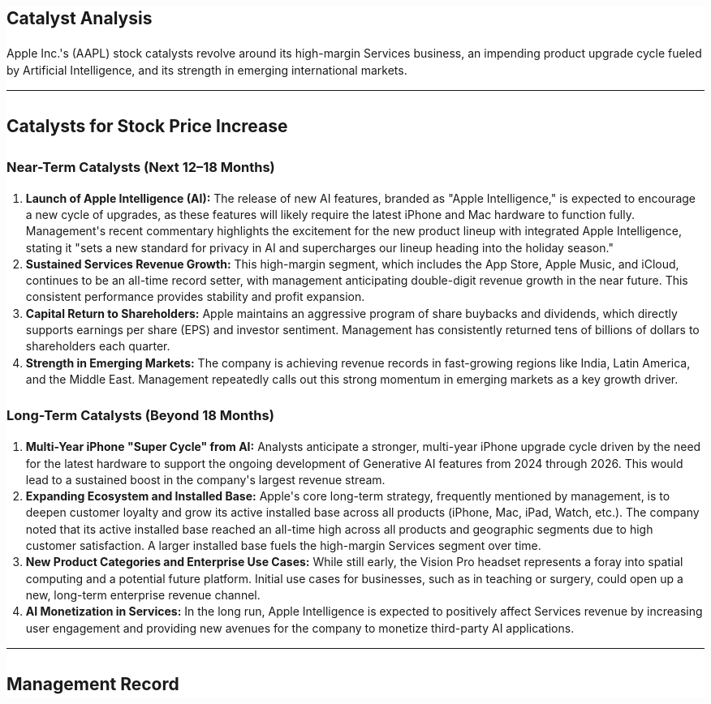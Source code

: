 
## Catalyst Analysis

Apple Inc.'s (AAPL) stock catalysts revolve around its high-margin Services business, an impending product upgrade cycle fueled by Artificial Intelligence, and its strength in emerging international markets.

***

## **Catalysts for Stock Price Increase**

### **Near-Term Catalysts (Next 12–18 Months)**

1.  **Launch of Apple Intelligence (AI):** The release of new AI features, branded as "Apple Intelligence," is expected to encourage a new cycle of upgrades, as these features will likely require the latest iPhone and Mac hardware to function fully. Management's recent commentary highlights the excitement for the new product lineup with integrated Apple Intelligence, stating it "sets a new standard for privacy in AI and supercharges our lineup heading into the holiday season."
2.  **Sustained Services Revenue Growth:** This high-margin segment, which includes the App Store, Apple Music, and iCloud, continues to be an all-time record setter, with management anticipating double-digit revenue growth in the near future. This consistent performance provides stability and profit expansion.
3.  **Capital Return to Shareholders:** Apple maintains an aggressive program of share buybacks and dividends, which directly supports earnings per share (EPS) and investor sentiment. Management has consistently returned tens of billions of dollars to shareholders each quarter.
4.  **Strength in Emerging Markets:** The company is achieving revenue records in fast-growing regions like India, Latin America, and the Middle East. Management repeatedly calls out this strong momentum in emerging markets as a key growth driver.

### **Long-Term Catalysts (Beyond 18 Months)**

1.  **Multi-Year iPhone "Super Cycle" from AI:** Analysts anticipate a stronger, multi-year iPhone upgrade cycle driven by the need for the latest hardware to support the ongoing development of Generative AI features from 2024 through 2026. This would lead to a sustained boost in the company's largest revenue stream.
2.  **Expanding Ecosystem and Installed Base:** Apple's core long-term strategy, frequently mentioned by management, is to deepen customer loyalty and grow its active installed base across all products (iPhone, Mac, iPad, Watch, etc.). The company noted that its active installed base reached an all-time high across all products and geographic segments due to high customer satisfaction. A larger installed base fuels the high-margin Services segment over time.
3.  **New Product Categories and Enterprise Use Cases:** While still early, the Vision Pro headset represents a foray into spatial computing and a potential future platform. Initial use cases for businesses, such as in teaching or surgery, could open up a new, long-term enterprise revenue channel.
4.  **AI Monetization in Services:** In the long run, Apple Intelligence is expected to positively affect Services revenue by increasing user engagement and providing new avenues for the company to monetize third-party AI applications.

---

## Management Record
